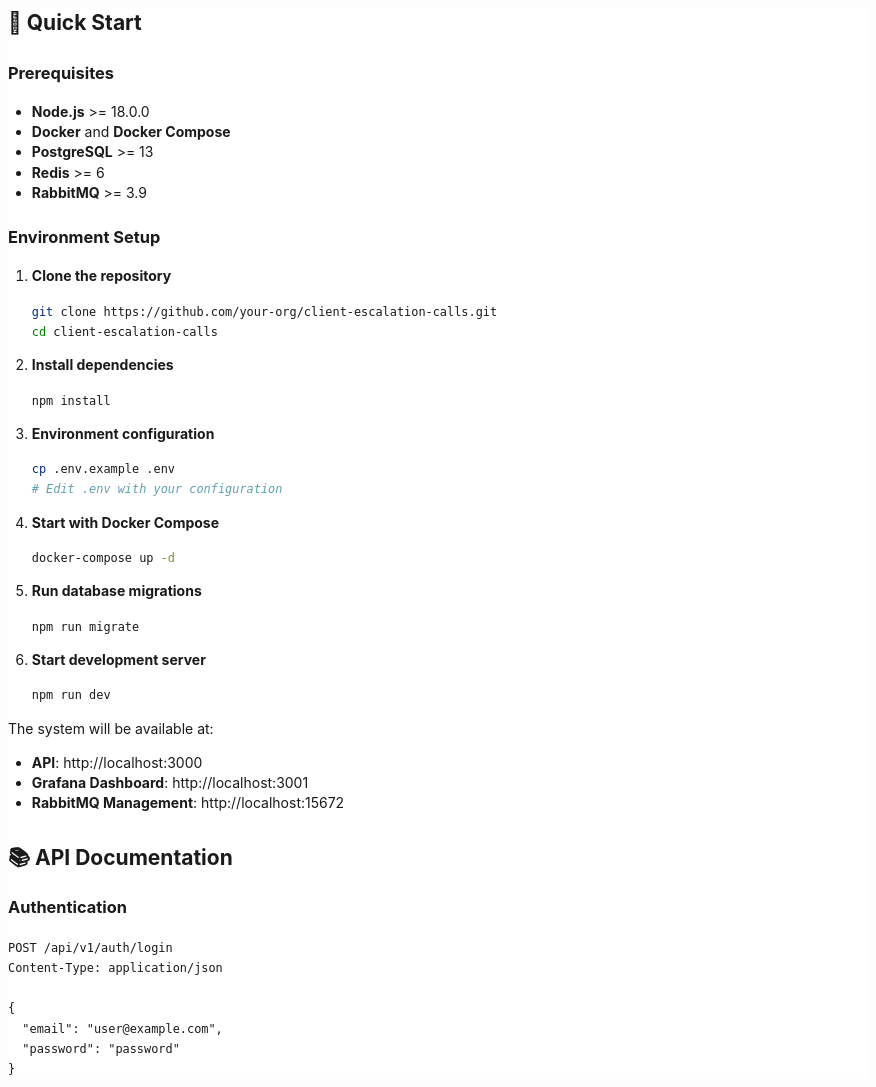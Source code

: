 ## 🚦 Quick Start

### Prerequisites
- **Node.js** >= 18.0.0
- **Docker** and **Docker Compose**
- **PostgreSQL** >= 13
- **Redis** >= 6
- **RabbitMQ** >= 3.9

### Environment Setup

1. **Clone the repository**
   ```bash
   git clone https://github.com/your-org/client-escalation-calls.git
   cd client-escalation-calls
   ```

2. **Install dependencies**
   ```bash
   npm install
   ```

3. **Environment configuration**
   ```bash
   cp .env.example .env
   # Edit .env with your configuration
   ```

4. **Start with Docker Compose**
   ```bash
   docker-compose up -d
   ```

5. **Run database migrations**
   ```bash
   npm run migrate
   ```

6. **Start development server**
   ```bash
   npm run dev
   ```

The system will be available at:
- **API**: http://localhost:3000
- **Grafana Dashboard**: http://localhost:3001
- **RabbitMQ Management**: http://localhost:15672

## 📚 API Documentation

### Authentication
```http
POST /api/v1/auth/login
Content-Type: application/json

{
  "email": "user@example.com",
  "password": "password"
}
```
